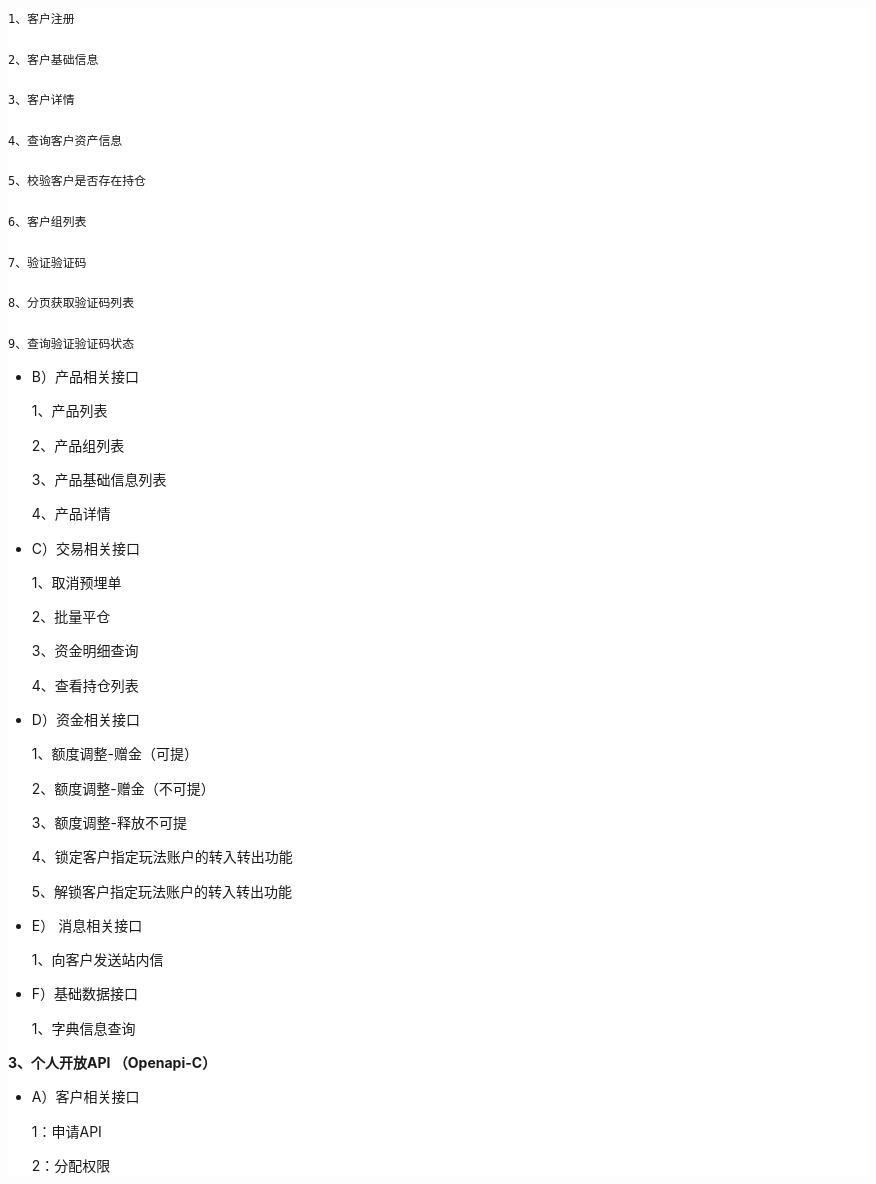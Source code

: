     1、客户注册
    
    2、客户基础信息
    
    3、客户详情
    
    4、查询客户资产信息
    
    5、校验客户是否存在持仓
    
    6、客户组列表
    
    7、验证验证码
    
    8、分页获取验证码列表
    
    9、查询验证验证码状态
    
- B）产品相关接口
    
    1、产品列表
    
    2、产品组列表
    
    3、产品基础信息列表
    
    4、产品详情
    
- C）交易相关接口
    
    1、取消预埋单
    
    2、批量平仓
    
    3、资金明细查询
    
    4、查看持仓列表
    
- D）资金相关接口
    
    1、额度调整-赠金（可提）
    
    2、额度调整-赠金（不可提）
    
    3、额度调整-释放不可提
    
    4、锁定客户指定玩法账户的转入转出功能
    
    5、解锁客户指定玩法账户的转入转出功能
    
- E） 消息相关接口
    
    1、向客户发送站内信
    
- F）基础数据接口
    
    1、字典信息查询
    

**3、个人开放API （Openapi-C）**

- A）客户相关接口
    
    1：申请API
    
    2：分配权限
    